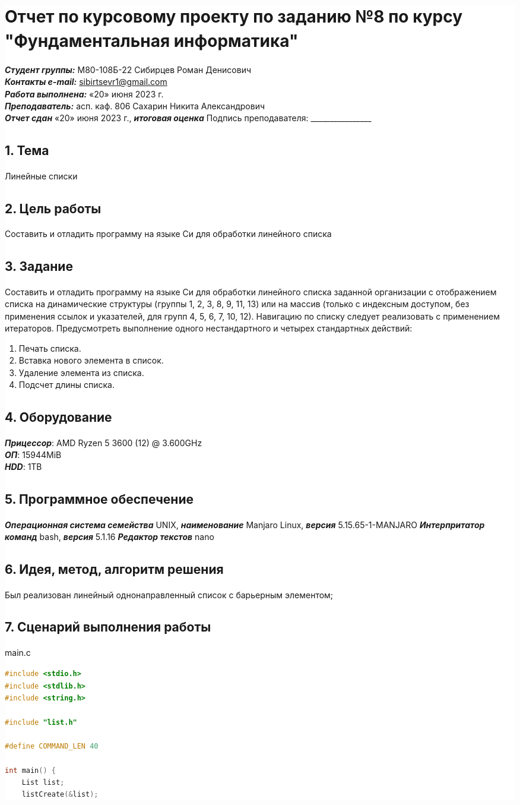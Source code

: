 
# Отчет по курсовому проекту по заданию №8 по курсу "Фундаментальная информатика"

___Студент группы:___ М80-108Б-22 Сибирцев Роман Денисович \
___Контакты e-mail:___ sibirtsevr1@gmail.com \
___Работа выполнена:___ «20» июня 2023 г. \
___Преподаватель:___ асп. каф. 806 Сахарин Никита Александрович \
___Отчет сдан___ «20» июня 2023 г., ___итоговая оценка___ 
Подпись преподавателя: ________________ 

## 1. Тема

Линейные списки

## 2. Цель работы

Составить и отладить программу на языке Си для обработки линейного списка

## 3. Задание

Составить и отладить программу на языке Си для обработки линейного списка заданной организации с отображением
списка на динамические структуры (группы 1, 2, 3, 8, 9, 11, 13) или на массив (только с индексным доступом, без
применения ссылок и указателей, для групп 4, 5, 6, 7, 10, 12). Навигацию по списку следует реализовать с применением
итераторов. Предусмотреть выполнение одного нестандартного и четырех стандартных действий:
1. Печать списка.
2. Вставка нового элемента в список.
3. Удаление элемента из списка.
4. Подсчет длины списка.


## 4. Оборудование
___Прицессор___: AMD Ryzen 5 3600 (12) @ 3.600GHz \
___ОП___: 15944MiB \
___HDD___: 1TB
## 5. Программное обеспечение
___Операционная система семейства___ UNIX, ___наименование___ Manjaro Linux, ___версия___  5.15.65-1-MANJARO
___Интерпритатор команд___ bash, ___версия___ 5.1.16
___Редактор текстов___ nano
## 6. Идея, метод, алгоритм решения
Был реализован линейный однонаправленный список с барьерным элементом;
## 7. Сценарий выполнения работы
main.c
```c
#include <stdio.h>
#include <stdlib.h>
#include <string.h>

#include "list.h"

#define COMMAND_LEN 40

int main() {
    List list;
    listCreate(&list);
```